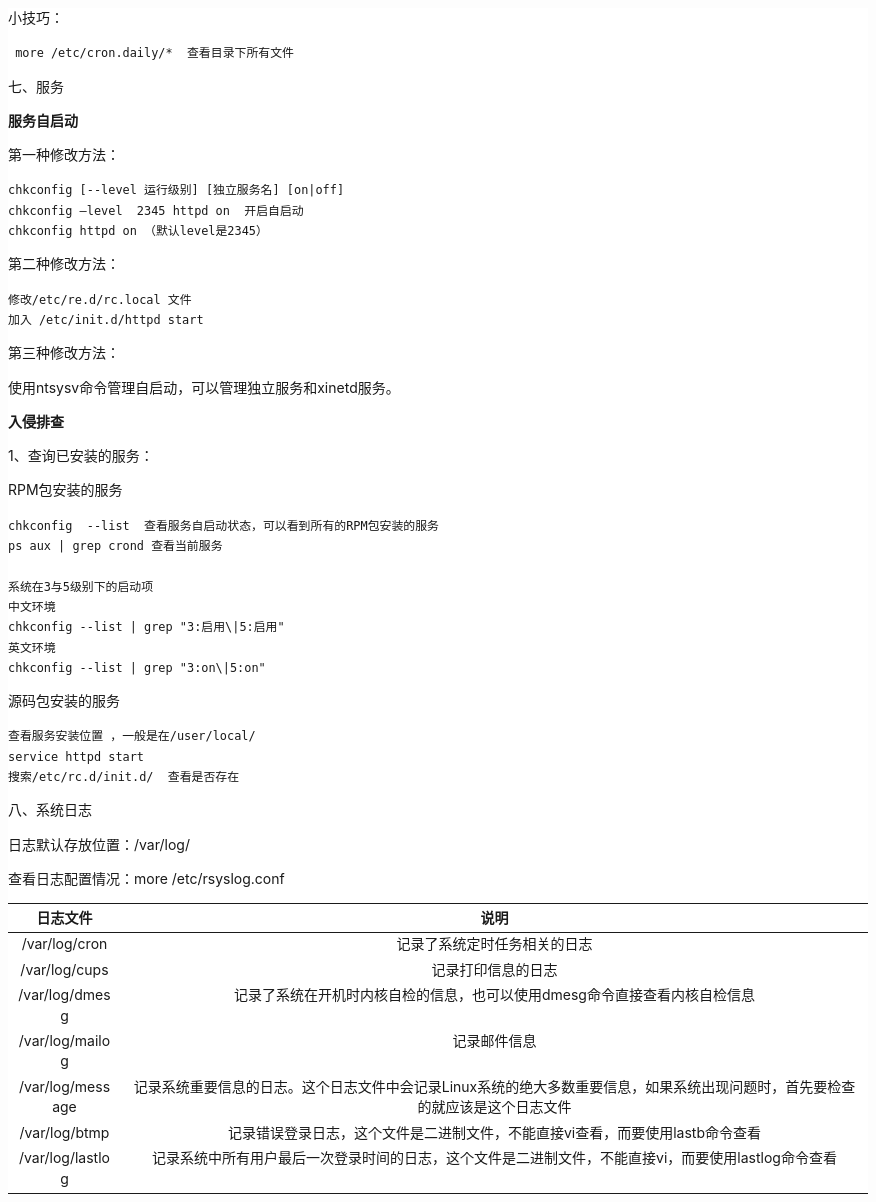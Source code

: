 小技巧：

```text
 more /etc/cron.daily/*  查看目录下所有文件
```

七、服务

**服务自启动**

第一种修改方法：

```text
chkconfig [--level 运行级别] [独立服务名] [on|off]
chkconfig –level  2345 httpd on  开启自启动
chkconfig httpd on （默认level是2345）
```

第二种修改方法：

```text
修改/etc/re.d/rc.local 文件  
加入 /etc/init.d/httpd start
```

第三种修改方法：

使用ntsysv命令管理自启动，可以管理独立服务和xinetd服务。

**入侵排查**

1、查询已安装的服务：

RPM包安装的服务

```text
chkconfig  --list  查看服务自启动状态，可以看到所有的RPM包安装的服务
ps aux | grep crond 查看当前服务

系统在3与5级别下的启动项 
中文环境
chkconfig --list | grep "3:启用\|5:启用"
英文环境
chkconfig --list | grep "3:on\|5:on"
```

源码包安装的服务

```text
查看服务安装位置 ，一般是在/user/local/
service httpd start
搜索/etc/rc.d/init.d/  查看是否存在
```

八、系统日志

日志默认存放位置：/var/log/

查看日志配置情况：more /etc/rsyslog.conf

| 日志文件 | 说明 |
| :---: | :---: |
| /var/log/cron | 记录了系统定时任务相关的日志 |
| /var/log/cups | 记录打印信息的日志 |
| /var/log/dmesg | 记录了系统在开机时内核自检的信息，也可以使用dmesg命令直接查看内核自检信息 |
| /var/log/mailog | 记录邮件信息 |
| /var/log/message | 记录系统重要信息的日志。这个日志文件中会记录Linux系统的绝大多数重要信息，如果系统出现问题时，首先要检查的就应该是这个日志文件 |
| /var/log/btmp | 记录错误登录日志，这个文件是二进制文件，不能直接vi查看，而要使用lastb命令查看 |
| /var/log/lastlog | 记录系统中所有用户最后一次登录时间的日志，这个文件是二进制文件，不能直接vi，而要使用lastlog命令查看 |